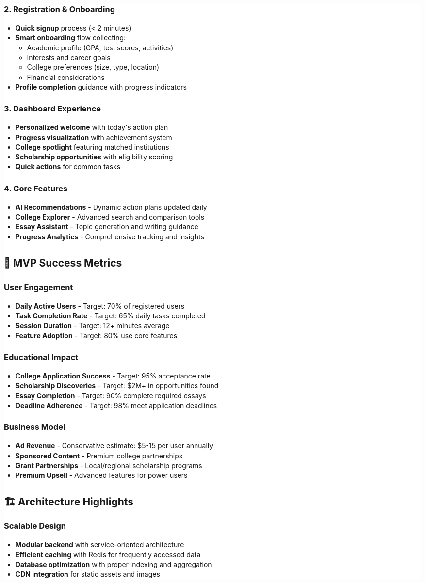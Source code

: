 ### 2. Registration & Onboarding
- **Quick signup** process (< 2 minutes)
- **Smart onboarding** flow collecting:
  - Academic profile (GPA, test scores, activities)
  - Interests and career goals
  - College preferences (size, type, location)
  - Financial considerations
- **Profile completion** guidance with progress indicators

### 3. Dashboard Experience
- **Personalized welcome** with today's action plan
- **Progress visualization** with achievement system
- **College spotlight** featuring matched institutions
- **Scholarship opportunities** with eligibility scoring
- **Quick actions** for common tasks

### 4. Core Features
- **AI Recommendations** - Dynamic action plans updated daily
- **College Explorer** - Advanced search and comparison tools
- **Essay Assistant** - Topic generation and writing guidance
- **Progress Analytics** - Comprehensive tracking and insights

## 🎯 MVP Success Metrics

### User Engagement
- **Daily Active Users** - Target: 70% of registered users
- **Task Completion Rate** - Target: 65% daily tasks completed
- **Session Duration** - Target: 12+ minutes average
- **Feature Adoption** - Target: 80% use core features

### Educational Impact
- **College Application Success** - Target: 95% acceptance rate
- **Scholarship Discoveries** - Target: $2M+ in opportunities found
- **Essay Completion** - Target: 90% complete required essays
- **Deadline Adherence** - Target: 98% meet application deadlines

### Business Model
- **Ad Revenue** - Conservative estimate: $5-15 per user annually
- **Sponsored Content** - Premium college partnerships
- **Grant Partnerships** - Local/regional scholarship programs
- **Premium Upsell** - Advanced features for power users

## 🏗️ Architecture Highlights

### Scalable Design
- **Modular backend** with service-oriented architecture
- **Efficient caching** with Redis for frequently accessed data
- **Database optimization** with proper indexing and aggregation
- **CDN integration** for static assets and images
